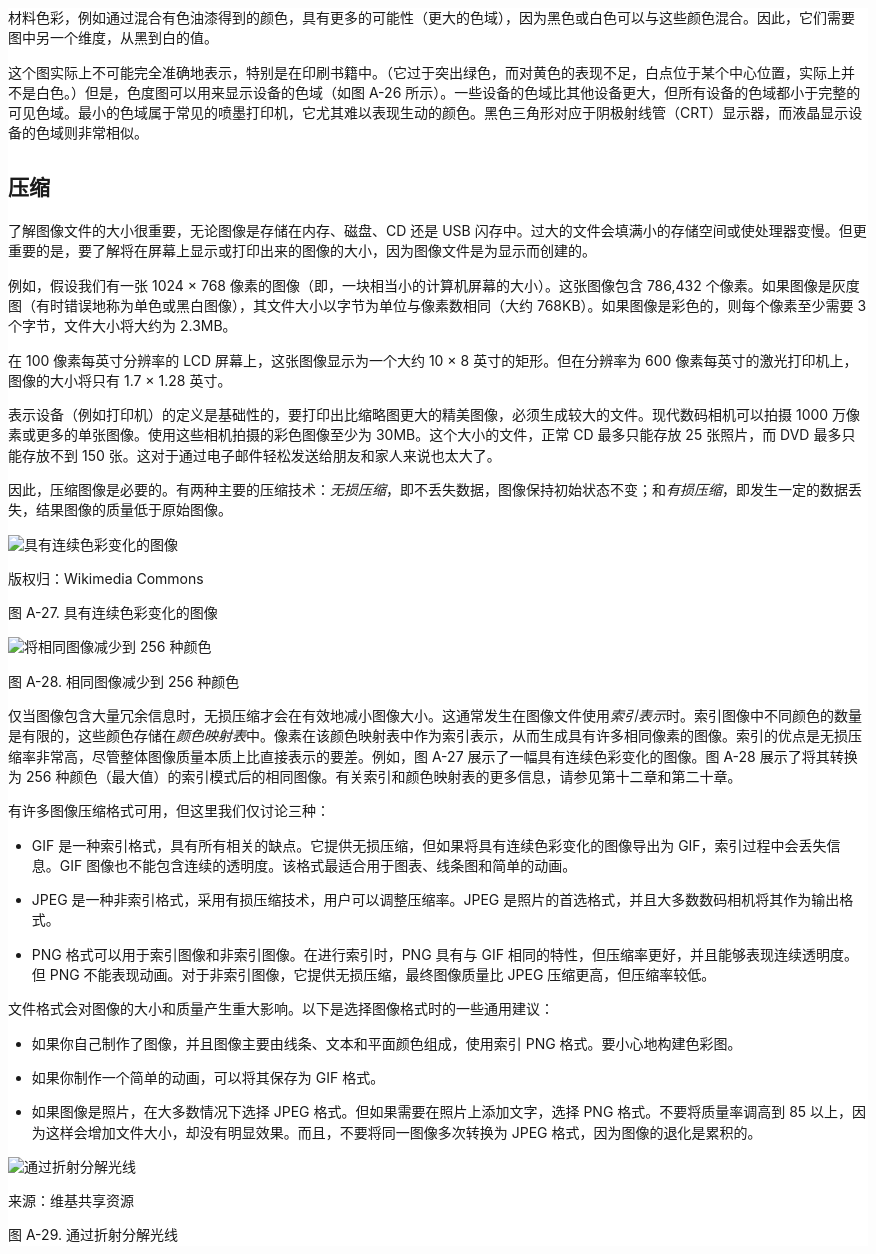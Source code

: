 材料色彩，例如通过混合有色油漆得到的颜色，具有更多的可能性（更大的色域），因为黑色或白色可以与这些颜色混合。因此，它们需要图中另一个维度，从黑到白的值。

这个图实际上不可能完全准确地表示，特别是在印刷书籍中。（它过于突出绿色，而对黄色的表现不足，白点位于某个中心位置，实际上并不是白色。）但是，色度图可以用来显示设备的色域（如图 A-26 所示）。一些设备的色域比其他设备更大，但所有设备的色域都小于完整的可见色域。最小的色域属于常见的喷墨打印机，它尤其难以表现生动的颜色。黑色三角形对应于阴极射线管（CRT）显示器，而液晶显示设备的色域则非常相似。

## 压缩

了解图像文件的大小很重要，无论图像是存储在内存、磁盘、CD 还是 USB 闪存中。过大的文件会填满小的存储空间或使处理器变慢。但更重要的是，要了解将在屏幕上显示或打印出来的图像的大小，因为图像文件是为显示而创建的。

例如，假设我们有一张 1024 × 768 像素的图像（即，一块相当小的计算机屏幕的大小）。这张图像包含 786,432 个像素。如果图像是灰度图（有时错误地称为单色或黑白图像），其文件大小以字节为单位与像素数相同（大约 768KB）。如果图像是彩色的，则每个像素至少需要 3 个字节，文件大小将大约为 2.3MB。

在 100 像素每英寸分辨率的 LCD 屏幕上，这张图像显示为一个大约 10 × 8 英寸的矩形。但在分辨率为 600 像素每英寸的激光打印机上，图像的大小将只有 1.7 × 1.28 英寸。

表示设备（例如打印机）的定义是基础性的，要打印出比缩略图更大的精美图像，必须生成较大的文件。现代数码相机可以拍摄 1000 万像素或更多的单张图像。使用这些相机拍摄的彩色图像至少为 30MB。这个大小的文件，正常 CD 最多只能存放 25 张照片，而 DVD 最多只能存放不到 150 张。这对于通过电子邮件轻松发送给朋友和家人来说也太大了。

因此，压缩图像是必要的。有两种主要的压缩技术：*无损压缩*，即不丢失数据，图像保持初始状态不变；和*有损压缩*，即发生一定的数据丢失，结果图像的质量低于原始图像。

![具有连续色彩变化的图像](img/httpatomoreillycomsourcenostarchimages1457564.png.jpg)

版权归：Wikimedia Commons

图 A-27. 具有连续色彩变化的图像

![将相同图像减少到 256 种颜色](img/httpatomoreillycomsourcenostarchimages1457566.png.jpg)

图 A-28. 相同图像减少到 256 种颜色

仅当图像包含大量冗余信息时，无损压缩才会在有效地减小图像大小。这通常发生在图像文件使用*索引表示*时。索引图像中不同颜色的数量是有限的，这些颜色存储在*颜色映射表*中。像素在该颜色映射表中作为索引表示，从而生成具有许多相同像素的图像。索引的优点是无损压缩率非常高，尽管整体图像质量本质上比直接表示的要差。例如，图 A-27 展示了一幅具有连续色彩变化的图像。图 A-28 展示了将其转换为 256 种颜色（最大值）的索引模式后的相同图像。有关索引和颜色映射表的更多信息，请参见第十二章和第二十章。

有许多图像压缩格式可用，但这里我们仅讨论三种：

+   GIF 是一种索引格式，具有所有相关的缺点。它提供无损压缩，但如果将具有连续色彩变化的图像导出为 GIF，索引过程中会丢失信息。GIF 图像也不能包含连续的透明度。该格式最适合用于图表、线条图和简单的动画。

+   JPEG 是一种非索引格式，采用有损压缩技术，用户可以调整压缩率。JPEG 是照片的首选格式，并且大多数数码相机将其作为输出格式。

+   PNG 格式可以用于索引图像和非索引图像。在进行索引时，PNG 具有与 GIF 相同的特性，但压缩率更好，并且能够表现连续透明度。但 PNG 不能表现动画。对于非索引图像，它提供无损压缩，最终图像质量比 JPEG 压缩更高，但压缩率较低。

文件格式会对图像的大小和质量产生重大影响。以下是选择图像格式时的一些通用建议：

+   如果你自己制作了图像，并且图像主要由线条、文本和平面颜色组成，使用索引 PNG 格式。要小心地构建色彩图。

+   如果你制作一个简单的动画，可以将其保存为 GIF 格式。

+   如果图像是照片，在大多数情况下选择 JPEG 格式。但如果需要在照片上添加文字，选择 PNG 格式。不要将质量率调高到 85 以上，因为这样会增加文件大小，却没有明显效果。而且，不要将同一图像多次转换为 JPEG 格式，因为图像的退化是累积的。

![通过折射分解光线](img/httpatomoreillycomsourcenostarchimages1457568.png.jpg)

来源：维基共享资源

图 A-29. 通过折射分解光线
